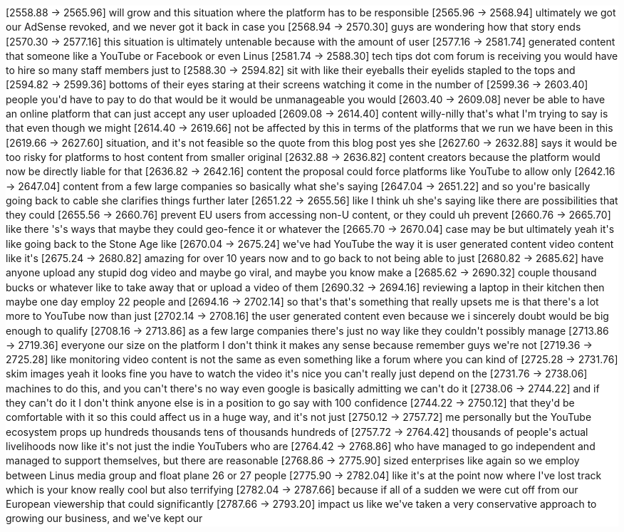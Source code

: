 [2558.88 → 2565.96] will grow and this situation where the platform has to be responsible
[2565.96 → 2568.94] ultimately we got our AdSense revoked, and we never got it back in case you
[2568.94 → 2570.30] guys are wondering how that story ends
[2570.30 → 2577.16] this situation is ultimately untenable because with the amount of user
[2577.16 → 2581.74] generated content that someone like a YouTube or Facebook or even Linus
[2581.74 → 2588.30] tech tips dot com forum is receiving you would have to hire so many staff members just to
[2588.30 → 2594.82] sit with like their eyeballs their eyelids stapled to the tops and
[2594.82 → 2599.36] bottoms of their eyes staring at their screens watching it come in the number of
[2599.36 → 2603.40] people you'd have to pay to do that would be it would be unmanageable you would
[2603.40 → 2609.08] never be able to have an online platform that can just accept any user uploaded
[2609.08 → 2614.40] content willy-nilly that's what I'm trying to say is that even though we might
[2614.40 → 2619.66] not be affected by this in terms of the platforms that we run we have been in this
[2619.66 → 2627.60] situation, and it's not feasible so the quote from this blog post yes she
[2627.60 → 2632.88] says it would be too risky for platforms to host content from smaller original
[2632.88 → 2636.82] content creators because the platform would now be directly liable for that
[2636.82 → 2642.16] content the proposal could force platforms like YouTube to allow only
[2642.16 → 2647.04] content from a few large companies so basically what she's saying
[2647.04 → 2651.22] and so you're basically going back to cable she clarifies things further later
[2651.22 → 2655.56] like I think uh she's saying like there are possibilities that they could
[2655.56 → 2660.76] prevent EU users from accessing non-U content, or they could uh prevent
[2660.76 → 2665.70] like there 's's ways that maybe they could geo-fence it or whatever the
[2665.70 → 2670.04] case may be but ultimately yeah it's like going back to the Stone Age like
[2670.04 → 2675.24] we've had YouTube the way it is user generated content video content like it's
[2675.24 → 2680.82] amazing for over 10 years now and to go back to not being able to just
[2680.82 → 2685.62] have anyone upload any stupid dog video and maybe go viral, and maybe you know make a
[2685.62 → 2690.32] couple thousand bucks or whatever like to take away that or upload a video of them
[2690.32 → 2694.16] reviewing a laptop in their kitchen then maybe one day employ 22 people and
[2694.16 → 2702.14] so that's that's something that really upsets me is that there's a lot more to YouTube now than just
[2702.14 → 2708.16] the user generated content even because we i sincerely doubt would be big enough to qualify
[2708.16 → 2713.86] as a few large companies there's just no way like they couldn't possibly manage
[2713.86 → 2719.36] everyone our size on the platform I don't think it makes any sense because remember guys we're not
[2719.36 → 2725.28] like monitoring video content is not the same as even something like a forum where you can kind of
[2725.28 → 2731.76] skim images yeah it looks fine you have to watch the video it's nice you can't really just depend on the
[2731.76 → 2738.06] machines to do this, and you can't there's no way even google is basically admitting we can't do it
[2738.06 → 2744.22] and if they can't do it I don't think anyone else is in a position to go say with 100 confidence
[2744.22 → 2750.12] that they'd be comfortable with it so this could affect us in a huge way, and it's not just
[2750.12 → 2757.72] me personally but the YouTube ecosystem props up hundreds thousands tens of thousands hundreds of
[2757.72 → 2764.42] thousands of people's actual livelihoods now like it's not just the indie YouTubers who are
[2764.42 → 2768.86] who have managed to go independent and managed to support themselves, but there are reasonable
[2768.86 → 2775.90] sized enterprises like again so we employ between Linus media group and float plane 26 or 27 people
[2775.90 → 2782.04] like it's at the point now where I've lost track which is your know really cool but also terrifying
[2782.04 → 2787.66] because if all of a sudden we were cut off from our European viewership that could significantly
[2787.66 → 2793.20] impact us like we've taken a very conservative approach to growing our business, and we've kept our